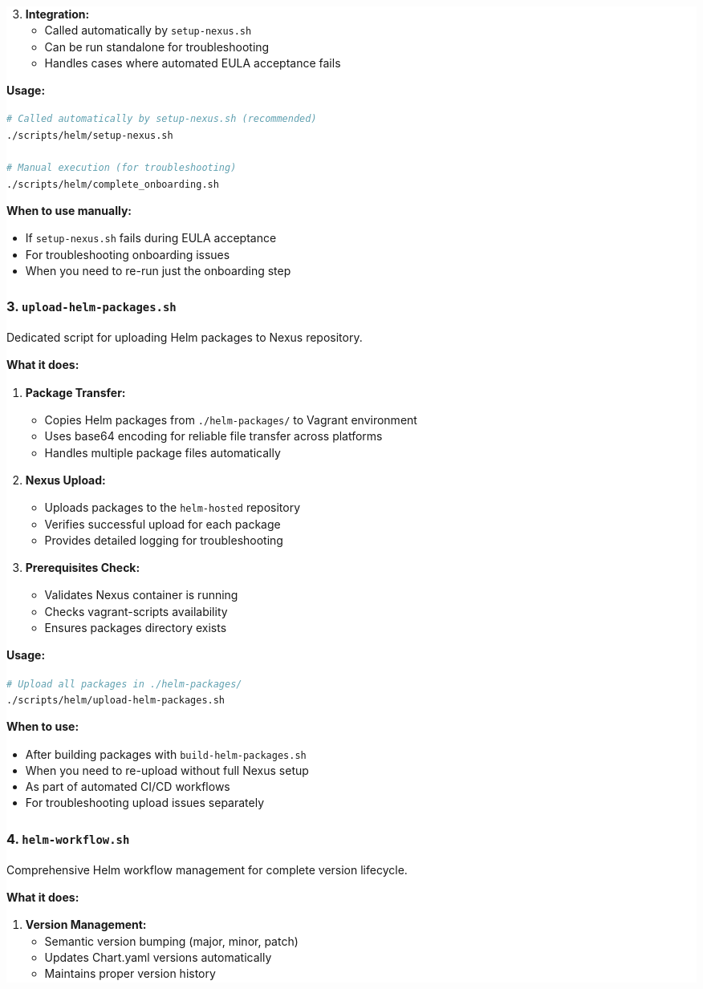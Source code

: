 3. **Integration:**
   - Called automatically by `setup-nexus.sh`
   - Can be run standalone for troubleshooting
   - Handles cases where automated EULA acceptance fails

**Usage:**
```bash
# Called automatically by setup-nexus.sh (recommended)
./scripts/helm/setup-nexus.sh

# Manual execution (for troubleshooting)
./scripts/helm/complete_onboarding.sh
```

**When to use manually:**
- If `setup-nexus.sh` fails during EULA acceptance
- For troubleshooting onboarding issues
- When you need to re-run just the onboarding step

### 3. `upload-helm-packages.sh`

Dedicated script for uploading Helm packages to Nexus repository.

**What it does:**
1. **Package Transfer:**
   - Copies Helm packages from `./helm-packages/` to Vagrant environment
   - Uses base64 encoding for reliable file transfer across platforms
   - Handles multiple package files automatically

2. **Nexus Upload:**
   - Uploads packages to the `helm-hosted` repository
   - Verifies successful upload for each package
   - Provides detailed logging for troubleshooting

3. **Prerequisites Check:**
   - Validates Nexus container is running
   - Checks vagrant-scripts availability
   - Ensures packages directory exists

**Usage:**
```bash
# Upload all packages in ./helm-packages/
./scripts/helm/upload-helm-packages.sh
```

**When to use:**
- After building packages with `build-helm-packages.sh`
- When you need to re-upload without full Nexus setup
- As part of automated CI/CD workflows
- For troubleshooting upload issues separately

### 4. `helm-workflow.sh`

Comprehensive Helm workflow management for complete version lifecycle.

**What it does:**
1. **Version Management:**
   - Semantic version bumping (major, minor, patch)
   - Updates Chart.yaml versions automatically
   - Maintains proper version history
